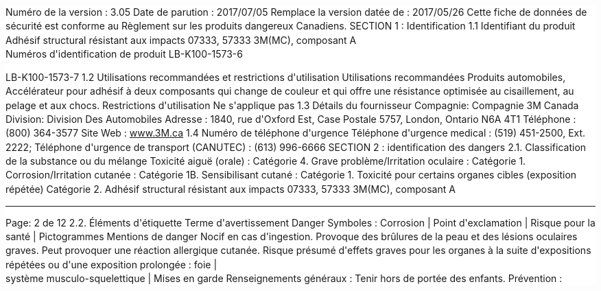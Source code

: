 Numéro de la version :
3.05
Date de parution :
2017/07/05
Remplace la version datée 
de :
2017/05/26
Cette fiche de données de sécurité est conforme au Règlement sur les produits dangereux Canadiens.
SECTION 1 :  Identification
 1.1 Identifiant du produit
Adhésif structural résistant aux impacts 07333, 57333 3M(MC), composant A      
Numéros d'identification de produit
LB-K100-1573-6
 
LB-K100-1573-7
 1.2 Utilisations recommandées et restrictions d'utilisation
Utilisations recommandées
Produits automobiles, Accélérateur pour adhésif à deux composants qui change de couleur et qui offre une résistance 
optimisée au cisaillement, au pelage et aux chocs.
Restrictions d'utilisation
Ne s'applique pas
 1.3 Détails du fournisseur
Compagnie:
Compagnie 3M Canada
Division:
Division Des Automobiles
Adresse :
1840, rue d'Oxford Est, Case Postale  5757, London, Ontario N6A 4T1
Téléphone :
(800) 364-3577
Site Web :
www.3M.ca
 1.4 Numéro de téléphone d'urgence
Téléphone d'urgence medical : (519) 451-2500, Ext. 2222;  Téléphone d'urgence de transport (CANUTEC) : (613) 996-6666
SECTION 2 : identification des dangers
 2.1. Classification de la substance ou du mélange
Toxicité aiguë (orale) :  Catégorie 4.
Grave problème/Irritation oculaire :   Catégorie 1.
Corrosion/Irritation cutanée : Catégorie 1B.
Sensibilisant cutané :   Catégorie 1.
Toxicité pour certains organes cibles (exposition répétée)   Catégorie 2.
Adhésif structural résistant aux impacts 07333, 57333 3M(MC), composant A     
__________________________________________________________________________________________
Page: 2 de  12 
 2.2. Éléments d'étiquette
Terme d'avertissement
Danger
Symboles :
 Corrosion |  Point d'exclamation |  Risque pour la santé |
Pictogrammes
Mentions de danger
Nocif en cas d'ingestion. Provoque des brûlures de la peau et des lésions oculaires graves. Peut provoquer une réaction 
allergique cutanée.
 Risque présumé d'effets graves pour les organes à la suite d'expositions répétées ou d'une exposition prolongée : foie  |  
système musculo-squelettique  |
Mises en garde
Renseignements généraux :
Tenir hors de portée des enfants.
Prévention :